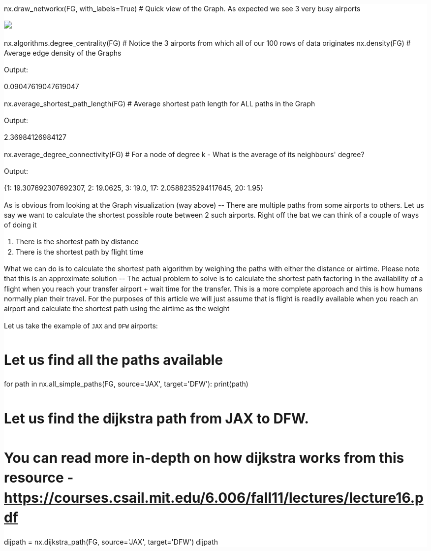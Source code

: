 nx.draw_networkx(FG, with_labels=True) # Quick view of the Graph. As expected we see 3 very busy airports

![](https://s3-ap-south-1.amazonaws.com/av-blog-media/wp-content/uploads/2018/03/graph8.png)

nx.algorithms.degree_centrality(FG) # Notice the 3 airports from which all of our 100 rows of data originates
nx.density(FG) # Average edge density of the Graphs

Output:

0.09047619047619047

nx.average_shortest_path_length(FG) # Average shortest path length for ALL paths in the Graph

Output:

2.36984126984127

nx.average_degree_connectivity(FG) # For a node of degree k - What is the average of its neighbours' degree?

Output:

{1: 19.307692307692307, 2: 19.0625, 3: 19.0, 17: 2.0588235294117645, 20: 1.95}

As is obvious from looking at the Graph visualization (way above) -- There are multiple paths from some airports to others. Let us say we want to calculate the shortest possible route between 2 such airports. Right off the bat we can think of a couple of ways of doing it

1.  There is the shortest path by distance
2.  There is the shortest path by flight time

What we can do is to calculate the shortest path algorithm by weighing the paths with either the distance or airtime. Please note that this is an approximate solution -- The actual problem to solve is to calculate the shortest path factoring in the availability of a flight when you reach your transfer airport + wait time for the transfer. This is a more complete approach and this is how humans normally plan their travel. For the purposes of this article we will just assume that is flight is readily available when you reach an airport and calculate the shortest path using the airtime as the weight

Let us take the example of `JAX` and `DFW` airports:

# Let us find all the paths available
for path in nx.all_simple_paths(FG, source='JAX', target='DFW'):
 print(path)

# Let us find the dijkstra path from JAX to DFW.
# You can read more in-depth on how dijkstra works from this resource - https://courses.csail.mit.edu/6.006/fall11/lectures/lecture16.pdf
dijpath = nx.dijkstra_path(FG, source='JAX', target='DFW')
dijpath
